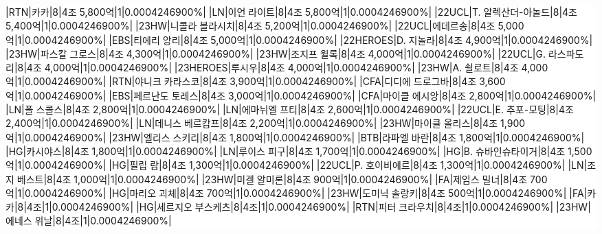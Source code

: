|RTN|카카|8|4조 5,800억|1|0.0004246900%|
|LN|이언 라이트|8|4조 5,800억|1|0.0004246900%|
|22UCL|T. 알렉산더-아놀드|8|4조 5,400억|1|0.0004246900%|
|23HW|니콜라 블라시치|8|4조 5,200억|1|0.0004246900%|
|22UCL|에데르송|8|4조 5,000억|1|0.0004246900%|
|EBS|티에리 앙리|8|4조 5,000억|1|0.0004246900%|
|22HEROES|D. 지놀라|8|4조 4,900억|1|0.0004246900%|
|23HW|파스칼 그로스|8|4조 4,300억|1|0.0004246900%|
|23HW|조지프 윌록|8|4조 4,000억|1|0.0004246900%|
|22UCL|G. 라스파도리|8|4조 4,000억|1|0.0004246900%|
|23HEROES|루시우|8|4조 4,000억|1|0.0004246900%|
|23HW|A. 쇨로트|8|4조 4,000억|1|0.0004246900%|
|RTN|야니크 카라스코|8|4조 3,900억|1|0.0004246900%|
|CFA|디디에 드로그바|8|4조 3,600억|1|0.0004246900%|
|EBS|페르난도 토레스|8|4조 3,000억|1|0.0004246900%|
|CFA|마이클 에시앙|8|4조 2,800억|1|0.0004246900%|
|LN|폴 스콜스|8|4조 2,800억|1|0.0004246900%|
|LN|에마뉘엘 프티|8|4조 2,600억|1|0.0004246900%|
|22UCL|E. 추포-모팅|8|4조 2,400억|1|0.0004246900%|
|LN|데니스 베르캄프|8|4조 2,200억|1|0.0004246900%|
|23HW|마이클 올리스|8|4조 1,900억|1|0.0004246900%|
|23HW|엘리스 스키리|8|4조 1,800억|1|0.0004246900%|
|BTB|라파엘 바란|8|4조 1,800억|1|0.0004246900%|
|HG|카시야스|8|4조 1,800억|1|0.0004246900%|
|LN|루이스 피구|8|4조 1,700억|1|0.0004246900%|
|HG|B. 슈바인슈타이거|8|4조 1,500억|1|0.0004246900%|
|HG|필립 람|8|4조 1,300억|1|0.0004246900%|
|22UCL|P. 호이비에르|8|4조 1,300억|1|0.0004246900%|
|LN|조지 베스트|8|4조 1,000억|1|0.0004246900%|
|23HW|미겔 알미론|8|4조 900억|1|0.0004246900%|
|FA|제임스 밀너|8|4조 700억|1|0.0004246900%|
|HG|마리오 괴체|8|4조 700억|1|0.0004246900%|
|23HW|도미닉 솔랑키|8|4조 500억|1|0.0004246900%|
|FA|카카|8|4조|1|0.0004246900%|
|HG|세르지오 부스케츠|8|4조|1|0.0004246900%|
|RTN|피터 크라우치|8|4조|1|0.0004246900%|
|23HW|에네스 위날|8|4조|1|0.0004246900%|